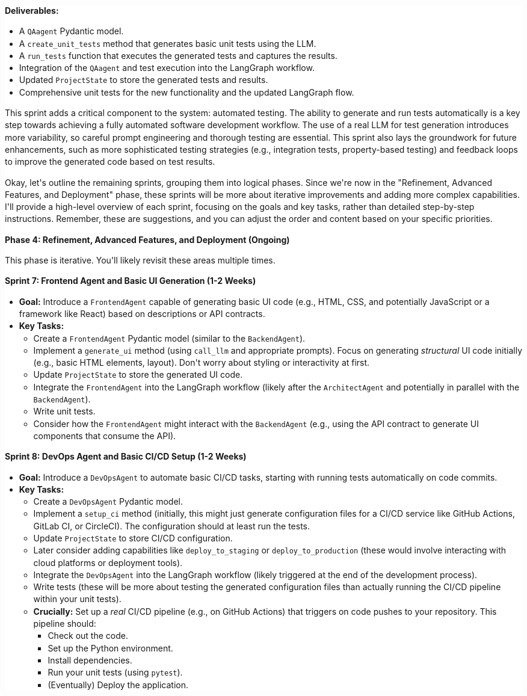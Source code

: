 
**Deliverables:**

*   A `QAagent` Pydantic model.
*   A `create_unit_tests` method that generates basic unit tests using the LLM.
*   A `run_tests` function that executes the generated tests and captures the results.
*   Integration of the `QAagent` and test execution into the LangGraph workflow.
*   Updated `ProjectState` to store the generated tests and results.
*   Comprehensive unit tests for the new functionality and the updated LangGraph flow.

This sprint adds a critical component to the system: automated testing. The ability to generate and run tests automatically is a key step towards achieving a fully automated software development workflow. The use of a real LLM for test generation introduces more variability, so careful prompt engineering and thorough testing are essential. This sprint also lays the groundwork for future enhancements, such as more sophisticated testing strategies (e.g., integration tests, property-based testing) and feedback loops to improve the generated code based on test results.

Okay, let's outline the remaining sprints, grouping them into logical phases. Since we're now in the "Refinement, Advanced Features, and Deployment" phase, these sprints will be more about iterative improvements and adding more complex capabilities. I'll provide a high-level overview of each sprint, focusing on the goals and key tasks, rather than detailed step-by-step instructions. Remember, these are suggestions, and you can adjust the order and content based on your specific priorities.

**Phase 4: Refinement, Advanced Features, and Deployment (Ongoing)**

This phase is iterative. You'll likely revisit these areas multiple times.

**Sprint 7: Frontend Agent and Basic UI Generation (1-2 Weeks)**

*   **Goal:** Introduce a `FrontendAgent` capable of generating basic UI code (e.g., HTML, CSS, and potentially JavaScript or a framework like React) based on descriptions or API contracts.
*   **Key Tasks:**
    *   Create a `FrontendAgent` Pydantic model (similar to the `BackendAgent`).
    *   Implement a `generate_ui` method (using `call_llm` and appropriate prompts).  Focus on generating *structural* UI code initially (e.g., basic HTML elements, layout). Don't worry about styling or interactivity at first.
    *   Update `ProjectState` to store the generated UI code.
    *   Integrate the `FrontendAgent` into the LangGraph workflow (likely after the `ArchitectAgent` and potentially in parallel with the `BackendAgent`).
    *   Write unit tests.
    *   Consider how the `FrontendAgent` might interact with the `BackendAgent` (e.g., using the API contract to generate UI components that consume the API).

**Sprint 8: DevOps Agent and Basic CI/CD Setup (1-2 Weeks)**

*   **Goal:** Introduce a `DevOpsAgent` to automate basic CI/CD tasks, starting with running tests automatically on code commits.
*   **Key Tasks:**
    *   Create a `DevOpsAgent` Pydantic model.
    *   Implement a `setup_ci` method (initially, this might just generate configuration files for a CI/CD service like GitHub Actions, GitLab CI, or CircleCI). The configuration should at least run the tests.
    *   Update `ProjectState` to store CI/CD configuration.
    *  Later consider adding capabilities like `deploy_to_staging` or `deploy_to_production` (these would involve interacting with cloud platforms or deployment tools).
    *   Integrate the `DevOpsAgent` into the LangGraph workflow (likely triggered at the end of the development process).
    *  Write tests (these will be more about testing the generated configuration files than actually running the CI/CD pipeline within your unit tests).
    *   **Crucially:** Set up a *real* CI/CD pipeline (e.g., on GitHub Actions) that triggers on code pushes to your repository. This pipeline should:
        *   Check out the code.
        *   Set up the Python environment.
        *   Install dependencies.
        *   Run your unit tests (using `pytest`).
        *   (Eventually) Deploy the application.
